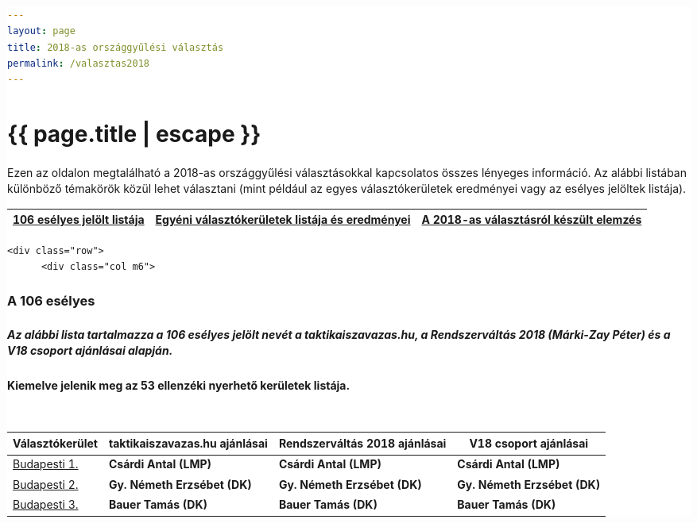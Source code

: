 ```yaml
---
layout: page
title: 2018-as országgyűlési választás
permalink: /valasztas2018
---
```


<h1 class="page-title">{{ page.title | escape }}</h1>

<div class="section">

   <div class="row">
          <div class="col s12">
Ezen az oldalon megtalálható a 2018-as országgyűlési választásokkal kapcsolatos összes lényeges információ. Az alábbi listában különböző témakörök közül lehet választani (mint például az egyes választókerületek eredményei vagy az esélyes jelöltek listája).

<table class="striped">
              <thead>
                <tr>
                    <th><a href="#106">106 esélyes jelölt listája</a></th>
                    <th><a href="#keruletek">Egyéni választókerületek listája és eredményei</a></th>
					<th><a href="#elemzes">A 2018-as választásról készült elemzés</a></th>
                </tr>
              </thead>
              <tbody>
			  </tbody>
</table>

</div>
</div>

    <div class="row">
          <div class="col m6">
<h3 id="106">A 106 esélyes</h3>
<h5>Az alábbi lista tartalmazza a 106 esélyes jelölt nevét a <strong>taktikaiszavazas.hu</strong>, a <strong>Rendszerváltás 2018 (Márki-Zay Péter)</strong> és a <strong>V18 csoport</strong> ajánlásai alapján.</h5>
<p><strong><span class="green accent-3">Kiemelve jelenik meg</span> az 53 ellenzéki nyerhető kerületek listája.</strong></p>
<br/>

<table class="striped">
              <thead>
                <tr>
                    <th>Választókerület</th>
                    <th>taktikaiszavazas.hu ajánlásai</th>
					<th>Rendszerváltás 2018 ajánlásai</th>
					<th>V18 csoport ajánlásai</th>
                </tr>
              </thead>
              <tbody>
<tr><td><a href="../bp1">Budapesti 1.</a></td>
<td class="green accent-3" id="gyoztes_bp1"><strong>Csárdi Antal (LMP)</strong></td>
<td id="masodik_bp1"><strong>Csárdi Antal (LMP)</strong></td>
<td id="masodik_bp1"><strong>Csárdi Antal (LMP)</strong></td>
</tr>	
<tr><td><a href="../bp2">Budapesti 2.</a></td>
<td class="green accent-3" id="gyoztes_bp2"><strong>Gy. Németh Erzsébet (DK)</strong></td>
<td id="masodik_bp2"><strong>Gy. Németh Erzsébet (DK)</strong></td>
<td id="masodik_bp2"><strong>Gy. Németh Erzsébet (DK)</strong></td>
</tr>	
<tr><td><a href="../bp3">Budapesti 3.</a></td>
<td class="green accent-3" id="gyoztes_bp3"><strong>Bauer Tamás (DK)</strong></td>
<td id="masodik_bp3"><strong>Bauer Tamás (DK)</strong></td>
<td id="masodik_bp3"><strong>Bauer Tamás (DK)</strong></td>